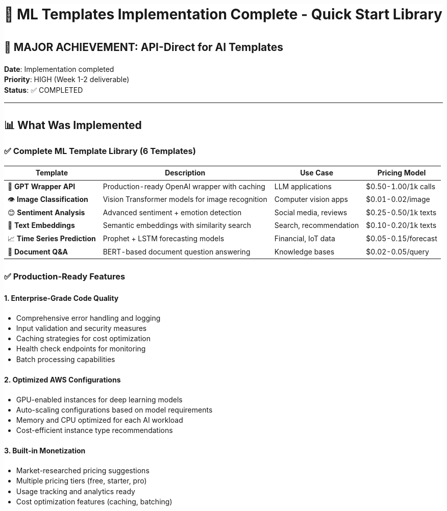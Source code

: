 # 🎉 ML Templates Implementation Complete - Quick Start Library

## 🚀 **MAJOR ACHIEVEMENT: API-Direct for AI Templates**

**Date**: Implementation completed  
**Priority**: HIGH (Week 1-2 deliverable)  
**Status**: ✅ COMPLETED  

---

## 📊 **What Was Implemented**

### ✅ **Complete ML Template Library (6 Templates)**

| Template | Description | Use Case | Pricing Model |
|----------|-------------|----------|---------------|
| 🤖 **GPT Wrapper API** | Production-ready OpenAI wrapper with caching | LLM applications | $0.50-1.00/1k calls |
| 👁️ **Image Classification** | Vision Transformer models for image recognition | Computer vision apps | $0.01-0.02/image |
| 😊 **Sentiment Analysis** | Advanced sentiment + emotion detection | Social media, reviews | $0.25-0.50/1k texts |
| 🔗 **Text Embeddings** | Semantic embeddings with similarity search | Search, recommendation | $0.10-0.20/1k texts |
| 📈 **Time Series Prediction** | Prophet + LSTM forecasting models | Financial, IoT data | $0.05-0.15/forecast |
| 📄 **Document Q&A** | BERT-based document question answering | Knowledge bases | $0.02-0.05/query |

### ✅ **Production-Ready Features**

#### **1. Enterprise-Grade Code Quality**
- Comprehensive error handling and logging
- Input validation and security measures
- Caching strategies for cost optimization
- Health check endpoints for monitoring
- Batch processing capabilities

#### **2. Optimized AWS Configurations**
- GPU-enabled instances for deep learning models
- Auto-scaling configurations based on model requirements
- Memory and CPU optimized for each AI workload
- Cost-efficient instance type recommendations

#### **3. Built-in Monetization**
- Market-researched pricing suggestions
- Multiple pricing tiers (free, starter, pro)
- Usage tracking and analytics ready
- Cost optimization features (caching, batching)
